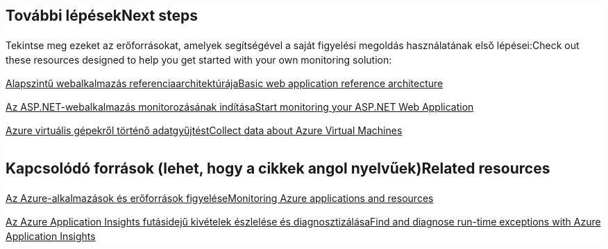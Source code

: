 ## <a name="next-steps"></a><span data-ttu-id="0de8d-208">További lépések</span><span class="sxs-lookup"><span data-stu-id="0de8d-208">Next steps</span></span>

<span data-ttu-id="0de8d-209">Tekintse meg ezeket az erőforrásokat, amelyek segítségével a saját figyelési megoldás használatának első lépései:</span><span class="sxs-lookup"><span data-stu-id="0de8d-209">Check out these resources designed to help you get started with your own monitoring solution:</span></span>

<span data-ttu-id="0de8d-210">[Alapszintű webalkalmazás referenciaarchitektúrája][Basic web application reference architecture]</span><span class="sxs-lookup"><span data-stu-id="0de8d-210">[Basic web application reference architecture][Basic web application reference architecture]</span></span>

<span data-ttu-id="0de8d-211">[Az ASP.NET-webalkalmazás monitorozásának indítása][Start monitoring your ASP.NET Web Application]</span><span class="sxs-lookup"><span data-stu-id="0de8d-211">[Start monitoring your ASP.NET Web Application][Start monitoring your ASP.NET Web Application]</span></span>

<span data-ttu-id="0de8d-212">[Azure virtuális gépekről történő adatgyűjtést][Collect data about Azure Virtual Machines]</span><span class="sxs-lookup"><span data-stu-id="0de8d-212">[Collect data about Azure Virtual Machines][Collect data about Azure Virtual Machines]</span></span>

## <a name="related-resources"></a><span data-ttu-id="0de8d-213">Kapcsolódó források (lehet, hogy a cikkek angol nyelvűek)</span><span class="sxs-lookup"><span data-stu-id="0de8d-213">Related resources</span></span>

<span data-ttu-id="0de8d-214">[Az Azure-alkalmazások és erőforrások figyelése][Monitoring Azure applications and resources]</span><span class="sxs-lookup"><span data-stu-id="0de8d-214">[Monitoring Azure applications and resources][Monitoring Azure applications and resources]</span></span>

<span data-ttu-id="0de8d-215">[Az Azure Application Insights futásidejű kivételek észlelése és diagnosztizálása][Find and diagnose run-time exceptions with Azure Application Insights]</span><span class="sxs-lookup"><span data-stu-id="0de8d-215">[Find and diagnose run-time exceptions with Azure Application Insights][Find and diagnose run-time exceptions with Azure Application Insights]</span></span>


[architecture]: ./images/architecture-diagram-app-monitoring.svg
[availability-tests]: /azure/application-insights/app-insights-monitor-web-app-availability
[application-insights]: /azure/application-insights/app-insights-overview
[azure-monitor]: /azure/monitoring-and-diagnostics/monitoring-overview-azure-monitor
[metrics]: /azure/monitoring-and-diagnostics/monitoring-supported-metrics
[A log Analytics és az egyéb szolgáltatások]: /azure/log-analytics/log-analytics-azure-storage
[Log Analytics and other services]: /azure/log-analytics/log-analytics-azure-storage
[log-analytics]: /azure/log-analytics/log-analytics-overview
[Azure Log Analytics agent]: https://blogs.msdn.microsoft.com/sqlsecurity/2017/12/28/azure-log-analytics-oms-agent-now-collects-sql-server-audit-logs/
[application-insights-pricing]: https://azure.microsoft.com/pricing/details/application-insights/
[Application Insights SDKs]: /azure/application-insights/app-insights-asp-net
[Application Insights Status Monitor]: https://azure.microsoft.com/updates/application-insights-status-monitor-and-sdk-updated/
[analyzing data across sources]: /azure/log-analytics/log-analytics-dashboards
[sending proactive alerts]: /azure/log-analytics/log-analytics-alerts
[the Azure portal]: /azure/log-analytics/log-analytics-tutorial-dashboards
[Azure Log Analytics Query Language]: https://docs.loganalytics.io/docs/Learn
[cross-resource queries]: https://azure.microsoft.com/blog/query-across-resources/
[alerts]: /azure/monitoring-and-diagnostics/monitoring-overview-alerts
[Alerts (Preview)]: /azure/monitoring-and-diagnostics/monitoring-overview-unified-alerts
[Azure Monitor Data Source For Grafana]: https://grafana.com/plugins/grafana-azure-monitor-datasource
[Azure Automation]: /azure/automation/automation-intro
[ITSM solutions]: https://azure.microsoft.com/blog/itsm-connector-for-azure-is-now-generally-available/
[management solution]: /azure/monitoring/monitoring-solutions
[SLA]: https://azure.microsoft.com/support/legal/sla/app-service/v1_4/
[monitor its availability]: /azure/application-insights/app-insights-monitor-web-app-availability
[Resources, roles, and access control in Application Insights]: /azure/application-insights/app-insights-resources-roles-access-control
[basic metrics]: /azure/monitoring-and-diagnostics/monitoring-supported-metrics
[pricing]: https://azure.microsoft.com/pricing/calculator/#log-analyticsc126d8c1-ec9c-4e5b-9b51-4db95d06a9b1
[Sampling in Application Insights]: /azure/application-insights/app-insights-sampling
[Live Metrics Stream]: /azure/application-insights/app-insights-live-stream
[Basic web application reference architecture]: /azure/architecture/reference-architectures/app-service-web-app/basic-web-app#scalability-considerations
[Start monitoring your ASP.NET Web Application]: /azure/application-insights/quick-monitor-portal
[Collect data about Azure Virtual Machines]: /azure/log-analytics/log-analytics-quick-collect-azurevm
[Monitoring Azure applications and resources]: /azure/monitoring-and-diagnostics/monitoring-overview
[Find and diagnose run-time exceptions with Azure Application Insights]: /azure/application-insights/app-insights-tutorial-runtime-exceptions
[data-dog]: https://www.datadoghq.com/blog/azure-monitoring-enhancements/
[app-insights-limits]: /azure/azure-subscription-service-limits#application-insights-limits
[message-filtering]: /azure/application-insights/app-insights-api-filtering-sampling
[message-sampling]: /azure/application-insights/app-insights-sampling
